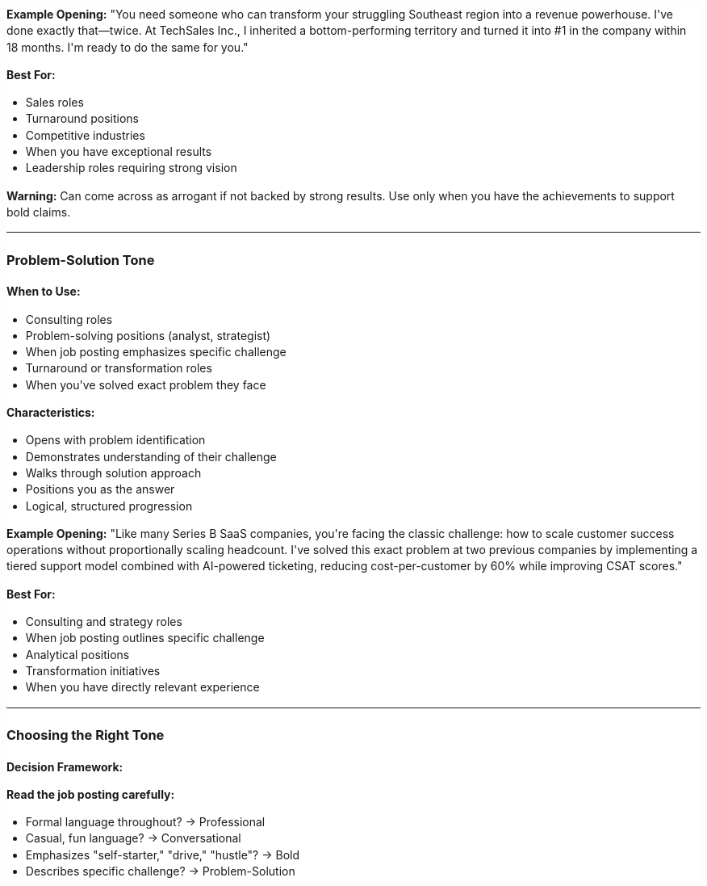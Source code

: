 **Example Opening:**
"You need someone who can transform your struggling Southeast region into a revenue powerhouse. I've done exactly that—twice. At TechSales Inc., I inherited a bottom-performing territory and turned it into #1 in the company within 18 months. I'm ready to do the same for you."

**Best For:**
- Sales roles
- Turnaround positions
- Competitive industries
- When you have exceptional results
- Leadership roles requiring strong vision

**Warning:** Can come across as arrogant if not backed by strong results. Use only when you have the achievements to support bold claims.

---

### Problem-Solution Tone

**When to Use:**
- Consulting roles
- Problem-solving positions (analyst, strategist)
- When job posting emphasizes specific challenge
- Turnaround or transformation roles
- When you've solved exact problem they face

**Characteristics:**
- Opens with problem identification
- Demonstrates understanding of their challenge
- Walks through solution approach
- Positions you as the answer
- Logical, structured progression

**Example Opening:**
"Like many Series B SaaS companies, you're facing the classic challenge: how to scale customer success operations without proportionally scaling headcount. I've solved this exact problem at two previous companies by implementing a tiered support model combined with AI-powered ticketing, reducing cost-per-customer by 60% while improving CSAT scores."

**Best For:**
- Consulting and strategy roles
- When job posting outlines specific challenge
- Analytical positions
- Transformation initiatives
- When you have directly relevant experience

---

### Choosing the Right Tone

**Decision Framework:**

**Read the job posting carefully:**
- Formal language throughout? → Professional
- Casual, fun language? → Conversational  
- Emphasizes "self-starter," "drive," "hustle"? → Bold
- Describes specific challenge? → Problem-Solution
